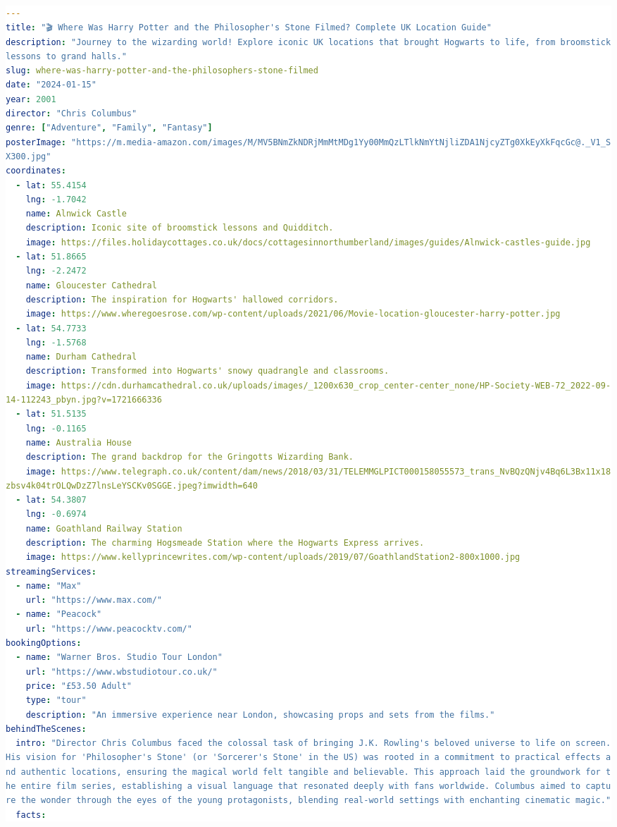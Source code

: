 ```yaml
---
title: "🎬 Where Was Harry Potter and the Philosopher's Stone Filmed? Complete UK Location Guide"
description: "Journey to the wizarding world! Explore iconic UK locations that brought Hogwarts to life, from broomstick lessons to grand halls."
slug: where-was-harry-potter-and-the-philosophers-stone-filmed
date: "2024-01-15"
year: 2001
director: "Chris Columbus"
genre: ["Adventure", "Family", "Fantasy"]
posterImage: "https://m.media-amazon.com/images/M/MV5BNmZkNDRjMmMtMDg1Yy00MmQzLTlkNmYtNjliZDA1NjcyZTg0XkEyXkFqcGc@._V1_SX300.jpg"
coordinates:
  - lat: 55.4154
    lng: -1.7042
    name: Alnwick Castle
    description: Iconic site of broomstick lessons and Quidditch.
    image: https://files.holidaycottages.co.uk/docs/cottagesinnorthumberland/images/guides/Alnwick-castles-guide.jpg
  - lat: 51.8665
    lng: -2.2472
    name: Gloucester Cathedral
    description: The inspiration for Hogwarts' hallowed corridors.
    image: https://www.wheregoesrose.com/wp-content/uploads/2021/06/Movie-location-gloucester-harry-potter.jpg
  - lat: 54.7733
    lng: -1.5768
    name: Durham Cathedral
    description: Transformed into Hogwarts' snowy quadrangle and classrooms.
    image: https://cdn.durhamcathedral.co.uk/uploads/images/_1200x630_crop_center-center_none/HP-Society-WEB-72_2022-09-14-112243_pbyn.jpg?v=1721666336
  - lat: 51.5135
    lng: -0.1165
    name: Australia House
    description: The grand backdrop for the Gringotts Wizarding Bank.
    image: https://www.telegraph.co.uk/content/dam/news/2018/03/31/TELEMMGLPICT000158055573_trans_NvBQzQNjv4Bq6L3Bx11x18zbsv4k04trOLQwDzZ7lnsLeYSCKv0SGGE.jpeg?imwidth=640
  - lat: 54.3807
    lng: -0.6974
    name: Goathland Railway Station
    description: The charming Hogsmeade Station where the Hogwarts Express arrives.
    image: https://www.kellyprincewrites.com/wp-content/uploads/2019/07/GoathlandStation2-800x1000.jpg
streamingServices:
  - name: "Max"
    url: "https://www.max.com/"
  - name: "Peacock"
    url: "https://www.peacocktv.com/"
bookingOptions:
  - name: "Warner Bros. Studio Tour London"
    url: "https://www.wbstudiotour.co.uk/"
    price: "£53.50 Adult"
    type: "tour"
    description: "An immersive experience near London, showcasing props and sets from the films."
behindTheScenes:
  intro: "Director Chris Columbus faced the colossal task of bringing J.K. Rowling's beloved universe to life on screen. His vision for 'Philosopher's Stone' (or 'Sorcerer's Stone' in the US) was rooted in a commitment to practical effects and authentic locations, ensuring the magical world felt tangible and believable. This approach laid the groundwork for the entire film series, establishing a visual language that resonated deeply with fans worldwide. Columbus aimed to capture the wonder through the eyes of the young protagonists, blending real-world settings with enchanting cinematic magic."
  facts:
```